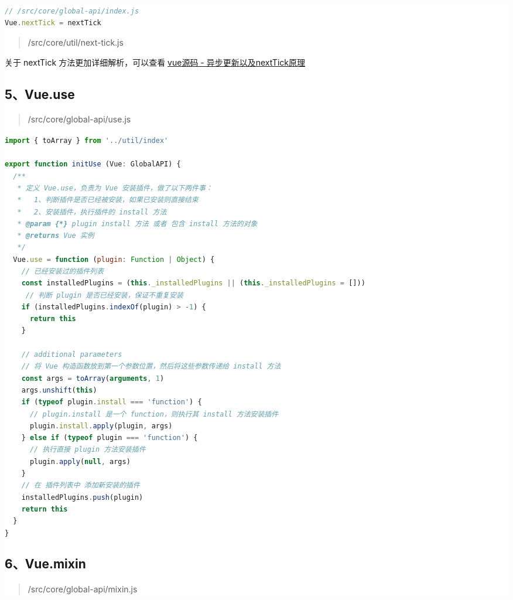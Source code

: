```js
// /src/core/global-api/index.js
Vue.nextTick = nextTick
```

> /src/core/util/next-tick.js

关于 nextTick 方法更加详细解析，可以查看 [vue源码 - 异步更新以及nextTick原理](4-vue源码-%20异步更新以及nextTick原理.md)

## 5、Vue.use

> /src/core/global-api/use.js

```js
import { toArray } from '../util/index'

export function initUse (Vue: GlobalAPI) {
  /**
   * 定义 Vue.use，负责为 Vue 安装插件，做了以下两件事：
   *   1、判断插件是否已经被安装，如果已安装则直接结束
   *   2、安装插件，执行插件的 install 方法
   * @param {*} plugin install 方法 或者 包含 install 方法的对象
   * @returns Vue 实例
   */
  Vue.use = function (plugin: Function | Object) {
    // 已经安装过的插件列表
    const installedPlugins = (this._installedPlugins || (this._installedPlugins = []))
     // 判断 plugin 是否已经安装，保证不重复安装
    if (installedPlugins.indexOf(plugin) > -1) {
      return this
    }

    // additional parameters
    // 将 Vue 构造函数放到第一个参数位置，然后将这些参数传递给 install 方法
    const args = toArray(arguments, 1)
    args.unshift(this)
    if (typeof plugin.install === 'function') {
      // plugin.install 是一个 function，则执行其 install 方法安装插件
      plugin.install.apply(plugin, args)
    } else if (typeof plugin === 'function') { 
      // 执行直接 plugin 方法安装插件
      plugin.apply(null, args)
    }
    // 在 插件列表中 添加新安装的插件
    installedPlugins.push(plugin)
    return this
  }
}
```

## 6、Vue.mixin

> /src/core/global-api/mixin.js
